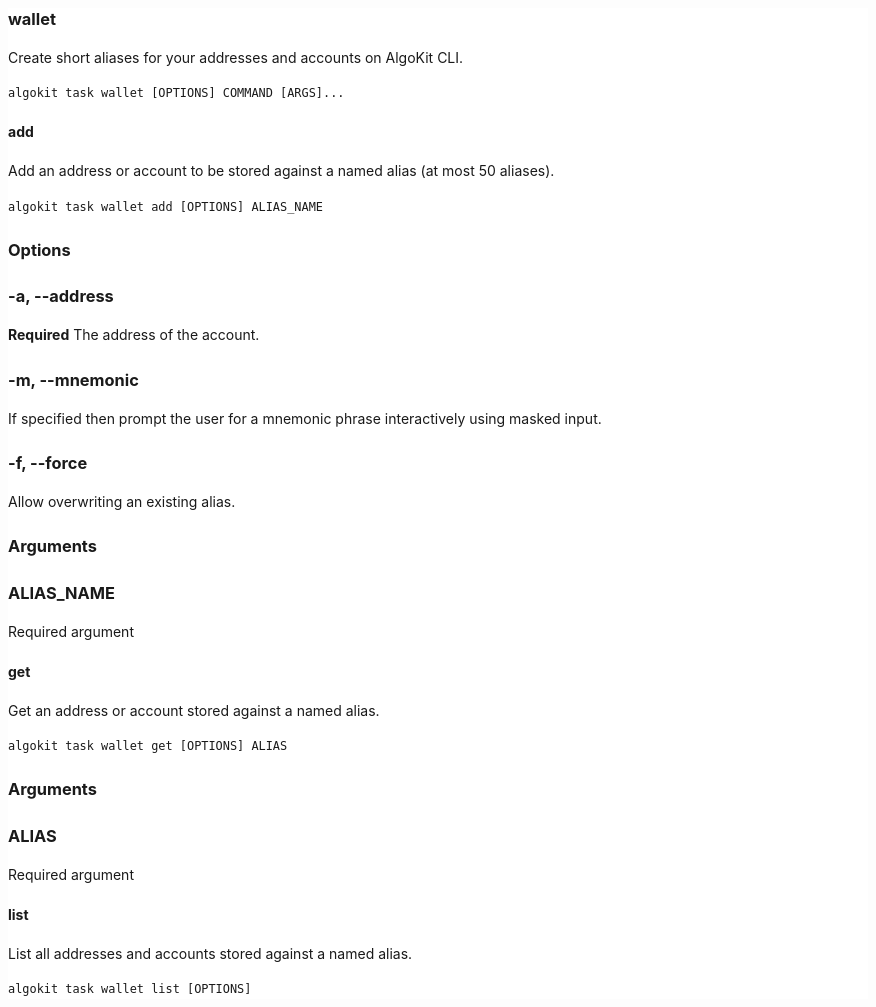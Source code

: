 ### wallet

Create short aliases for your addresses and accounts on AlgoKit CLI.

```shell
algokit task wallet [OPTIONS] COMMAND [ARGS]...
```

#### add

Add an address or account to be stored against a named alias (at most 50 aliases).

```shell
algokit task wallet add [OPTIONS] ALIAS_NAME
```

### Options


### -a, --address <address>
**Required** The address of the account.


### -m, --mnemonic
If specified then prompt the user for a mnemonic phrase interactively using masked input.


### -f, --force
Allow overwriting an existing alias.

### Arguments


### ALIAS_NAME
Required argument

#### get

Get an address or account stored against a named alias.

```shell
algokit task wallet get [OPTIONS] ALIAS
```

### Arguments


### ALIAS
Required argument

#### list

List all addresses and accounts stored against a named alias.

```shell
algokit task wallet list [OPTIONS]
```
